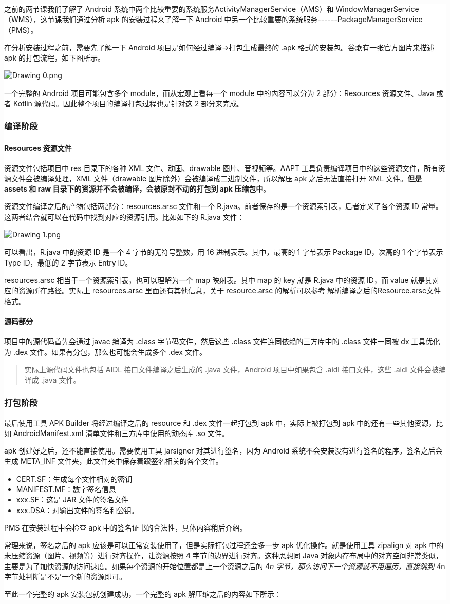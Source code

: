 之前的两节课我们了解了 Android 系统中两个比较重要的系统服务ActivityManagerService（AMS）和 WindowManagerService（WMS），这节课我们通过分析 apk 的安装过程来了解一下 Android 中另一个比较重要的系统服务------PackageManagerService（PMS）。

在分析安装过程之前，需要先了解一下 Android 项目是如何经过编译-\>打包生成最终的 .apk 格式的安装包。谷歌有一张官方图片来描述 apk 的打包流程，如下图所示。

<Image alt="Drawing 0.png" src="https://s0.lgstatic.com/i/image/M00/18/66/CgqCHl7YnimALWVSAAEh1GToKmQ996.png"/>

一个完整的 Android 项目可能包含多个 module，而从宏观上看每一个 module 中的内容可以分为 2 部分：Resources 资源文件、Java 或者 Kotlin 源代码。因此整个项目的编译打包过程也是针对这 2 部分来完成。

### 编译阶段

#### Resources 资源文件

资源文件包括项目中 res 目录下的各种 XML 文件、动画、drawable 图片、音视频等。AAPT 工具负责编译项目中的这些资源文件，所有资源文件会被编译处理，XML 文件（drawable 图片除外）会被编译成二进制文件，所以解压 apk 之后无法直接打开 XML 文件。**但是 assets 和 raw 目录下的资源并不会被编译，会被原封不动的打包到 apk 压缩包中**。

资源文件编译之后的产物包括两部分：resources.arsc 文件和一个 R.java。前者保存的是一个资源索引表，后者定义了各个资源 ID 常量。这两者结合就可以在代码中找到对应的资源引用。比如如下的 R.java 文件：

<Image alt="Drawing 1.png" src="https://s0.lgstatic.com/i/image/M00/18/5B/Ciqc1F7YnjeAWBwcAAJm6yVrw2E631.png"/>

可以看出，R.java 中的资源 ID 是一个 4 字节的无符号整数，用 16 进制表示。其中，最高的 1 字节表示 Package ID，次高的 1 个字节表示 Type ID，最低的 2 字节表示 Entry ID。

resources.arsc 相当于一个资源索引表，也可以理解为一个 map 映射表。其中 map 的 key 就是 R.java 中的资源 ID，而 value 就是其对应的资源所在路径。实际上 resources.arsc 里面还有其他信息，关于 resource.arsc 的解析可以参考 [解析编译之后的Resource.arsc文件格式](https://www.cnblogs.com/roccheung/p/5797260.html)。

#### 源码部分

项目中的源代码首先会通过 javac 编译为 .class 字节码文件，然后这些 .class 文件连同依赖的三方库中的 .class 文件一同被 dx 工具优化为 .dex 文件。如果有分包，那么也可能会生成多个 .dex 文件。
> 实际上源代码文件也包括 AIDL 接口文件编译之后生成的 .java 文件，Android 项目中如果包含 .aidl 接口文件，这些 .aidl 文件会被编译成 .java 文件。

### 打包阶段

最后使用工具 APK Builder 将经过编译之后的 resource 和 .dex 文件一起打包到 apk 中，实际上被打包到 apk 中的还有一些其他资源，比如 AndroidManifest.xml 清单文件和三方库中使用的动态库 .so 文件。

apk 创建好之后，还不能直接使用。需要使用工具 jarsigner 对其进行签名，因为 Android 系统不会安装没有进行签名的程序。签名之后会生成 META_INF 文件夹，此文件夹中保存着跟签名相关的各个文件。

* CERT.SF：生成每个文件相对的密钥
* MANIFEST.MF：数字签名信息
* xxx.SF：这是 JAR 文件的签名文件
* xxx.DSA：对输出文件的签名和公钥。

PMS 在安装过程中会检查 apk 中的签名证书的合法性，具体内容稍后介绍。

常理来说，签名之后的 apk 应该是可以正常安装使用了，但是实际打包过程还会多一步 apk 优化操作。就是使用工具 zipalign 对 apk 中的未压缩资源（图片、视频等）进行对齐操作，让资源按照 4 字节的边界进行对齐。这种思想同 Java 对象内存布局中的对齐空间非常类似，主要是为了加快资源的访问速度。如果每个资源的开始位置都是上一个资源之后的 4*n 字节，那么访问下一个资源就不用遍历，直接跳到 4*n 字节处判断是不是一个新的资源即可。

至此一个完整的 apk 安装包就创建成功，一个完整的 apk 解压缩之后的内容如下所示：
